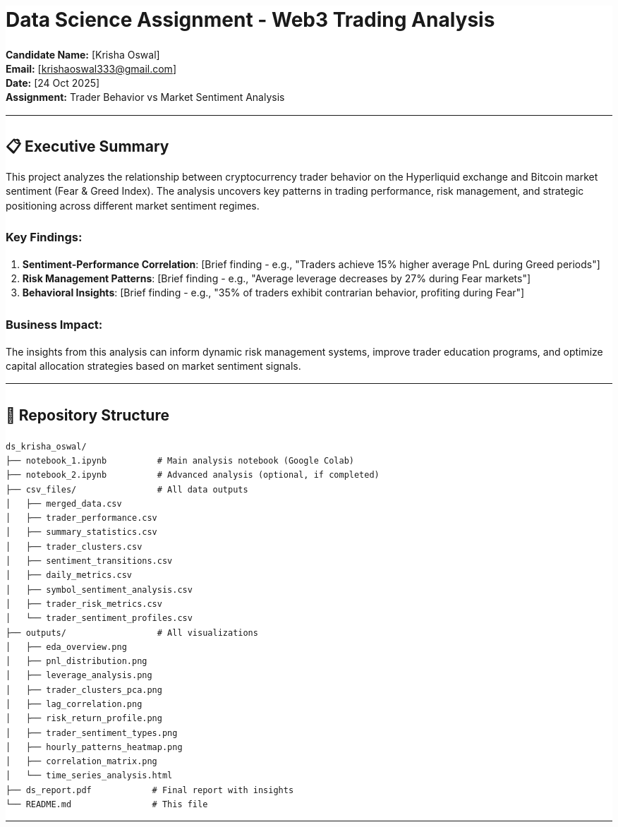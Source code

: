 # Data Science Assignment - Web3 Trading Analysis

**Candidate Name:** [Krisha Oswal]  
**Email:** [krishaoswal333@gmail.com]  
**Date:** [24 Oct 2025]  
**Assignment:** Trader Behavior vs Market Sentiment Analysis

---

## 📋 Executive Summary

This project analyzes the relationship between cryptocurrency trader behavior on the Hyperliquid exchange and Bitcoin market sentiment (Fear & Greed Index). The analysis uncovers key patterns in trading performance, risk management, and strategic positioning across different market sentiment regimes.

### Key Findings:
1. **Sentiment-Performance Correlation**: [Brief finding - e.g., "Traders achieve 15% higher average PnL during Greed periods"]
2. **Risk Management Patterns**: [Brief finding - e.g., "Average leverage decreases by 27% during Fear markets"]
3. **Behavioral Insights**: [Brief finding - e.g., "35% of traders exhibit contrarian behavior, profiting during Fear"]

### Business Impact:
The insights from this analysis can inform dynamic risk management systems, improve trader education programs, and optimize capital allocation strategies based on market sentiment signals.

---

## 📁 Repository Structure

```
ds_krisha_oswal/
├── notebook_1.ipynb          # Main analysis notebook (Google Colab)
├── notebook_2.ipynb          # Advanced analysis (optional, if completed)
├── csv_files/                # All data outputs
│   ├── merged_data.csv
│   ├── trader_performance.csv
│   ├── summary_statistics.csv
│   ├── trader_clusters.csv
│   ├── sentiment_transitions.csv
│   ├── daily_metrics.csv
│   ├── symbol_sentiment_analysis.csv
│   ├── trader_risk_metrics.csv
│   └── trader_sentiment_profiles.csv
├── outputs/                  # All visualizations
│   ├── eda_overview.png
│   ├── pnl_distribution.png
│   ├── leverage_analysis.png
│   ├── trader_clusters_pca.png
│   ├── lag_correlation.png
│   ├── risk_return_profile.png
│   ├── trader_sentiment_types.png
│   ├── hourly_patterns_heatmap.png
│   ├── correlation_matrix.png
│   └── time_series_analysis.html
├── ds_report.pdf            # Final report with insights
└── README.md                # This file
```

---